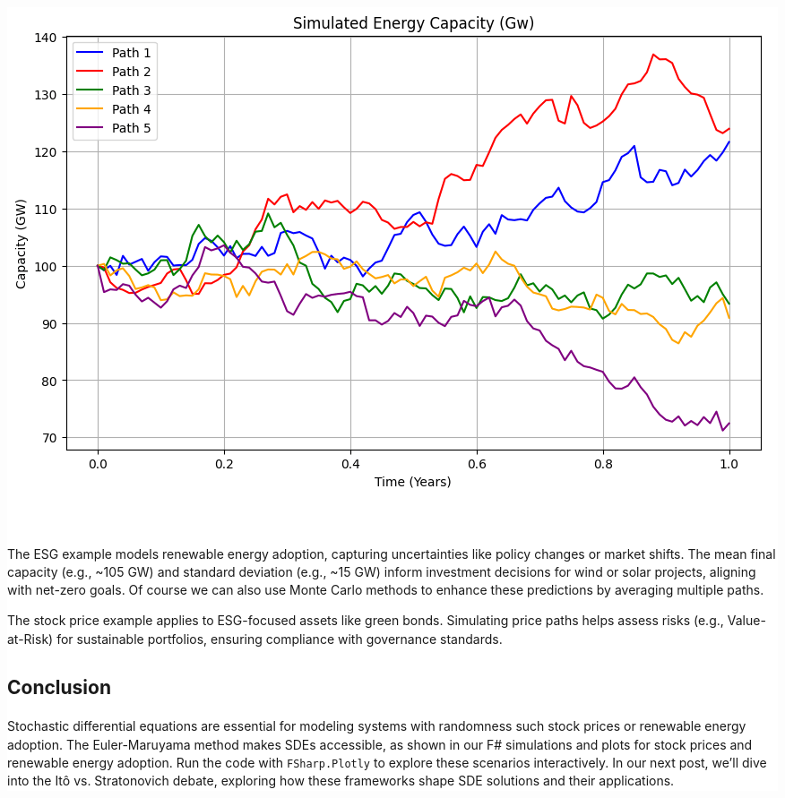 ![](reneablepaths.png)

<br>

The ESG example models renewable energy adoption, capturing uncertainties like policy changes or market shifts. The mean final capacity (e.g., ~105 GW) and standard deviation (e.g., ~15 GW) inform investment decisions for wind or solar projects, aligning with net-zero goals. Of course we can also use Monte Carlo methods to enhance these predictions by averaging multiple paths.

The stock price example applies to ESG-focused assets like green bonds. Simulating price paths helps assess risks (e.g., Value-at-Risk) for sustainable portfolios, ensuring compliance with governance standards.


## Conclusion

Stochastic differential equations are essential for modeling systems with randomness such stock prices or renewable energy adoption. The Euler-Maruyama method makes SDEs accessible, as shown in our F# simulations and plots for stock prices and renewable energy adoption. Run the code with `FSharp.Plotly` to explore these scenarios interactively. In our next post, we’ll dive into the Itô vs. Stratonovich debate, exploring how these frameworks shape SDE solutions and their applications.

